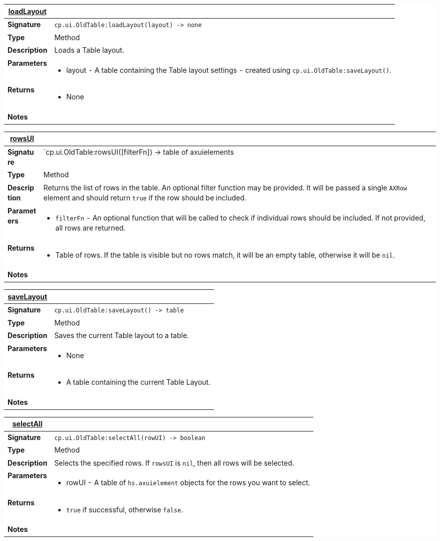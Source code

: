 | [loadLayout](#loadLayout)         |                                                                                     |
| --------------------------------------------|-------------------------------------------------------------------------------------|
| **Signature**                               | `cp.ui.OldTable:loadLayout(layout) -> none`                                                                    |
| **Type**                                    | Method                                                                     |
| **Description**                             | Loads a Table layout.                                                                     |
| **Parameters**                              | <ul><li>layout - A table containing the Table layout settings - created using `cp.ui.OldTable:saveLayout()`.</li></ul> |
| **Returns**                                 | <ul><li>None</li></ul>          |
| **Notes**                                   | <ul></ul>                |

| [rowsUI](#rowsUI)         |                                                                                     |
| --------------------------------------------|-------------------------------------------------------------------------------------|
| **Signature**                               | `cp.ui.OldTable:rowsUI([filterFn]) -> table of axuielements | nil`                                                                    |
| **Type**                                    | Method                                                                     |
| **Description**                             | Returns the list of rows in the table. An optional filter function may be provided. It will be passed a single `AXRow` element and should return `true` if the row should be included.                                                                     |
| **Parameters**                              | <ul><li>`filterFn`   - An optional function that will be called to check if individual rows should be included. If not provided, all rows are returned.</li></ul> |
| **Returns**                                 | <ul><li>Table of rows. If the table is visible but no rows match, it will be an empty table, otherwise it will be `nil`.</li></ul>          |
| **Notes**                                   | <ul></ul>                |

| [saveLayout](#saveLayout)         |                                                                                     |
| --------------------------------------------|-------------------------------------------------------------------------------------|
| **Signature**                               | `cp.ui.OldTable:saveLayout() -> table`                                                                    |
| **Type**                                    | Method                                                                     |
| **Description**                             | Saves the current Table layout to a table.                                                                     |
| **Parameters**                              | <ul><li>None</li></ul> |
| **Returns**                                 | <ul><li>A table containing the current Table Layout.</li></ul>          |
| **Notes**                                   | <ul></ul>                |

| [selectAll](#selectAll)         |                                                                                     |
| --------------------------------------------|-------------------------------------------------------------------------------------|
| **Signature**                               | `cp.ui.OldTable:selectAll(rowUI) -> boolean`                                                                    |
| **Type**                                    | Method                                                                     |
| **Description**                             | Selects the specified rows. If `rowsUI` is `nil`, then all rows will be selected.                                                                     |
| **Parameters**                              | <ul><li>rowUI - A table of `hs.axuielement` objects for the rows you want to select.</li></ul> |
| **Returns**                                 | <ul><li>`true` if successful, otherwise `false`.</li></ul>          |
| **Notes**                                   | <ul></ul>                |
